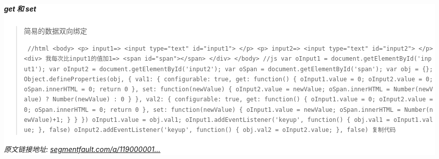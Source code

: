 ##### get 和 set #####

> 
> 
> 
> 简易的数据双向绑定
> 
> ` //html <body> <p> input1=> <input type="text" id="input1"> </p> <p>
> input2=> <input type="text" id="input2"> </p> <div> 我每次比input1的值加1=> <span
> id="span"></span> </div> </body> //js var oInput1 =
> document.getElementById('input1'); var oInput2 =
> document.getElementById('input2'); var oSpan =
> document.getElementById('span'); var obj = {};
> Object.defineProperties(obj, { val1: { configurable: true, get: function()
> { oInput1.value = 0; oInput2.value = 0; oSpan.innerHTML = 0; return 0 },
> set: function(newValue) { oInput2.value = newValue; oSpan.innerHTML =
> Number(newValue) ? Number(newValue) : 0 } }, val2: { configurable: true,
> get: function() { oInput1.value = 0; oInput2.value = 0; oSpan.innerHTML =
> 0; return 0 }, set: function(newValue) { oInput1.value = newValue;
> oSpan.innerHTML = Number(newValue)+1; } } }) oInput1.value = obj.val1;
> oInput1.addEventListener('keyup', function() { obj.val1 = oInput1.value;
> }, false) oInput2.addEventListener('keyup', function() { obj.val2 =
> oInput2.value; }, false) 复制代码`

###### 原文链接地址: [segmentfault.com/a/119000001…]( https://link.juejin.im?target=https%3A%2F%2Fsegmentfault.com%2Fa%2F1190000011294519%3Futm_source%3Dtag-newest%23articleHeader15 ) ######